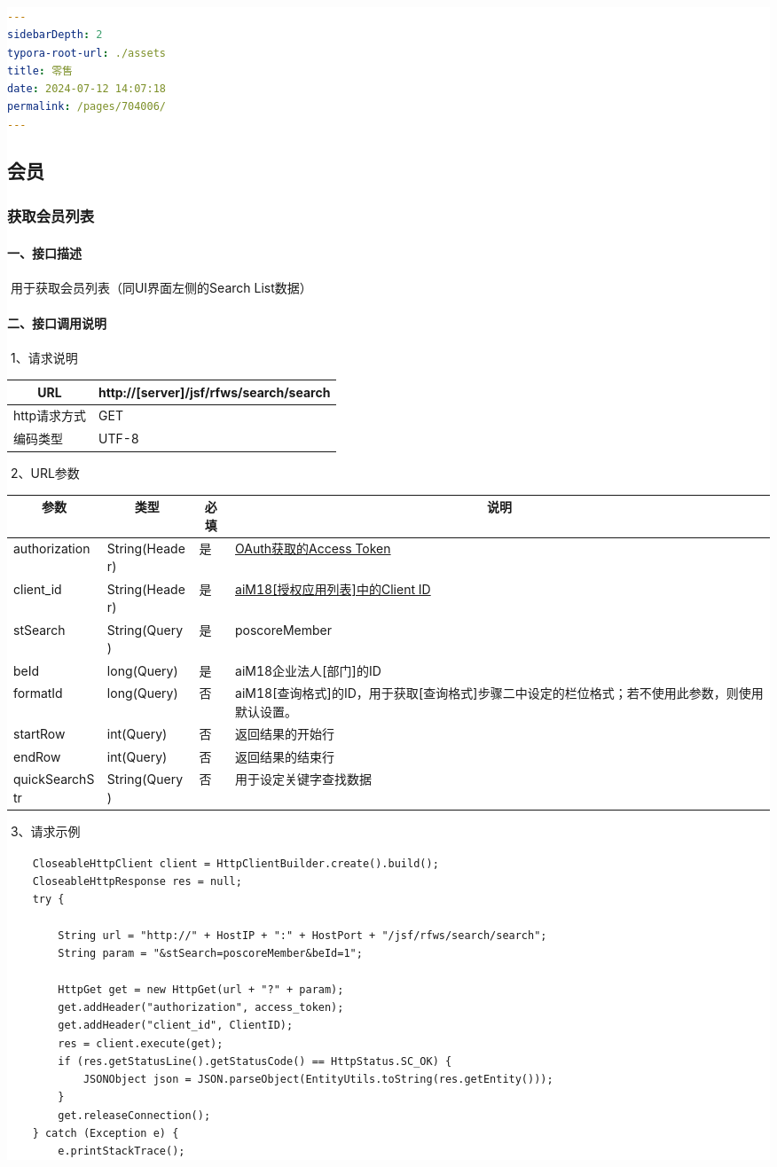 ```yaml
---
sidebarDepth: 2
typora-root-url: ./assets
title: 零售
date: 2024-07-12 14:07:18
permalink: /pages/704006/
---
```

## 会员

### 获取会员列表

#### 一、接口描述

​		 用于获取会员列表（同UI界面左侧的Search List数据）

#### 二、接口调用说明

​		1、请求说明

| URL      | http://[server]/jsf/rfws/search/search |
| -------- | -------------------------------------- |
| http请求方式 | GET                                    |
| 编码类型     | UTF-8                                  |

​		2、URL参数

| 参数             | 类型             | 必填   | 说明                                       |
| -------------- | -------------- | ---- | ---------------------------------------- |
| authorization  | String(Header) | 是    | [OAuth获取的Access Token](/pages/jd4373/#获取访问令牌) |
| client_id      | String(Header) | 是    | [aiM18[授权应用列表]中的Client ID](/pages/jd4373/#注册应用程序) |
| stSearch       | String(Query)  | 是    | poscoreMember                            |
| beId           | long(Query)    | 是    | aiM18企业法人[部门]的ID                           |
| formatId       | long(Query)    | 否    | aiM18[查询格式]的ID，用于获取[查询格式]步骤二中设定的栏位格式；若不使用此参数，则使用默认设置。 |
| startRow       | int(Query)     | 否    | 返回结果的开始行                                 |
| endRow         | int(Query)     | 否    | 返回结果的结束行                                 |
| quickSearchStr | String(Query)  | 否    | 用于设定关键字查找数据                              |

​		3、请求示例

```
	CloseableHttpClient client = HttpClientBuilder.create().build();
	CloseableHttpResponse res = null;
	try {

		String url = "http://" + HostIP + ":" + HostPort + "/jsf/rfws/search/search";
		String param = "&stSearch=poscoreMember&beId=1";

		HttpGet get = new HttpGet(url + "?" + param);
		get.addHeader("authorization", access_token);
		get.addHeader("client_id", ClientID);
		res = client.execute(get);
		if (res.getStatusLine().getStatusCode() == HttpStatus.SC_OK) {
			JSONObject json = JSON.parseObject(EntityUtils.toString(res.getEntity()));
		}
		get.releaseConnection();
	} catch (Exception e) {
		e.printStackTrace();
```